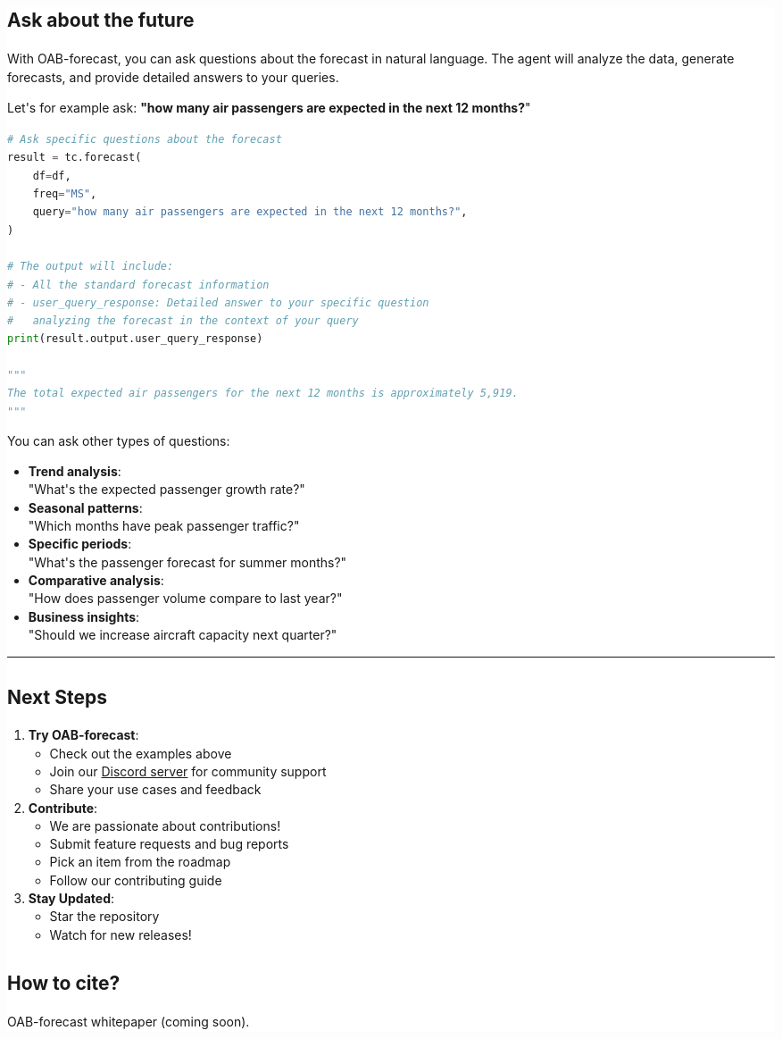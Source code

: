 
## Ask about the future

With OAB-forecast, you can ask questions about the forecast in natural language. The agent will analyze the data, generate forecasts, and provide detailed answers to your queries. 

Let's for example ask: **"how many air passengers are expected in the next 12 months?**"

```python
# Ask specific questions about the forecast
result = tc.forecast(
    df=df,
    freq="MS",
    query="how many air passengers are expected in the next 12 months?",
)

# The output will include:
# - All the standard forecast information
# - user_query_response: Detailed answer to your specific question
#   analyzing the forecast in the context of your query
print(result.output.user_query_response)

"""
The total expected air passengers for the next 12 months is approximately 5,919.
"""
```

You can ask other types of questions:

- **Trend analysis**:  
"What's the expected passenger growth rate?"
- **Seasonal patterns**:  
"Which months have peak passenger traffic?"
- **Specific periods**:  
"What's the passenger forecast for summer months?"
- **Comparative analysis**:  
"How does passenger volume compare to last year?"
- **Business insights**:  
"Should we increase aircraft capacity next quarter?"

---

## Next Steps

1. **Try OAB-forecast**: 
    - Check out the examples above
    - Join our [Discord server](https://discord.gg/7GEdHR6Pfg) for community support
    - Share your use cases and feedback
2. **Contribute**:
    - We are passionate about contributions!
    - Submit feature requests and bug reports
    - Pick an item from the roadmap
    - Follow our contributing guide
3. **Stay Updated**:
    - Star the repository 
    - Watch for new releases!


## How to cite?

OAB-forecast whitepaper (coming soon).


